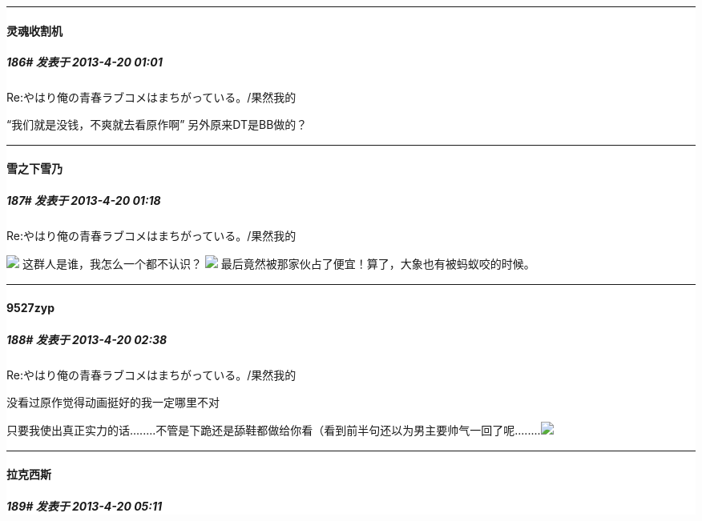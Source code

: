 





-----

####  灵魂收割机  
##### 186#       发表于 2013-4-20 01:01

Re:やはり俺の青春ラブコメはまちがっている。/果然我的



“我们就是没钱，不爽就去看原作啊”
另外原来DT是BB做的？







-----

####  雪之下雪乃  
##### 187#       发表于 2013-4-20 01:18

Re:やはり俺の青春ラブコメはまちがっている。/果然我的


<img src="https://static.saraba1st.com/image/smiley/face/172.gif" referrerpolicy="no-referrer"> 这群人是谁，我怎么一个都不认识？
<img src="https://static.saraba1st.com/image/smiley/face/01.gif" referrerpolicy="no-referrer"> 最后竟然被那家伙占了便宜！算了，大象也有被蚂蚁咬的时候。







-----

####  9527zyp  
##### 188#       发表于 2013-4-20 02:38

Re:やはり俺の青春ラブコメはまちがっている。/果然我的



没看过原作觉得动画挺好的我一定哪里不对

只要我使出真正实力的话........不管是下跪还是舔鞋都做给你看（看到前半句还以为男主要帅气一回了呢........<img src="https://static.saraba1st.com/image/smiley/face/149.gif" referrerpolicy="no-referrer">







-----

####  拉克西斯  
##### 189#       发表于 2013-4-20 05:11
